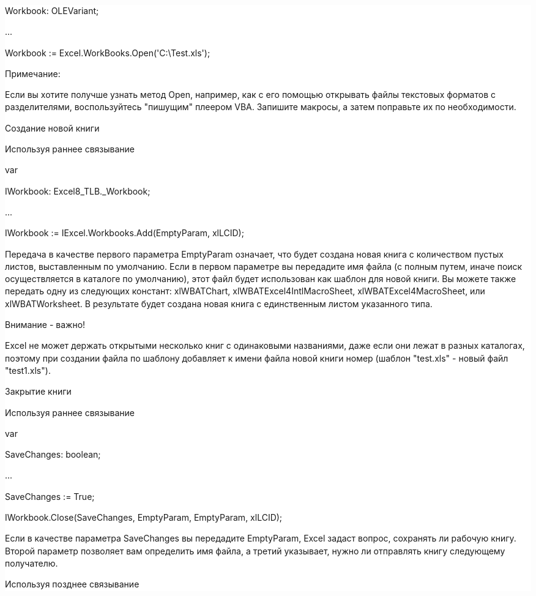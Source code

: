 Workbook: OLEVariant;

\...

Workbook := Excel.WorkBooks.Open(\'C:\\Test.xls\');

Примечание:

Если вы хотите получше узнать метод Open, например, как с его помощью
открывать файлы текстовых форматов с разделителями, воспользуйтесь
\"пишущим\" плеером VBA. Запишите макросы, а затем поправьте их по
необходимости.

Создание новой книги

Используя раннее связывание

var

IWorkbook: Excel8\_TLB.\_Workbook;

\...

IWorkbook := IExcel.Workbooks.Add(EmptyParam, xlLCID);

Передача в качестве первого параметра EmptyParam означает, что будет
создана новая книга с количеством пустых листов, выставленным по
умолчанию. Если в первом параметре вы передадите имя файла (с полным
путем, иначе поиск осуществляется в каталоге по умолчанию), этот файл
будет использован как шаблон для новой книги. Вы можете также передать
одну из следующих констант: xlWBATChart, xlWBATExcel4IntlMacroSheet,
xlWBATExcel4MacroSheet, или xlWBATWorksheet. В результате будет создана
новая книга с единственным листом указанного типа.

Внимание - важно!

Excel не может держать открытыми несколько книг с одинаковыми
названиями, даже если они лежат в разных каталогах, поэтому при создании
файла по шаблону добавляет к имени файла новой книги номер (шаблон
\"test.xls\" - новый файл \"test1.xls\").

Закрытие книги

Используя раннее связывание

var

SaveChanges: boolean;

\...

SaveChanges := True;

IWorkbook.Close(SaveChanges, EmptyParam, EmptyParam, xlLCID);

Если в качестве параметра SaveChanges вы передадите EmptyParam, Excel
задаст вопрос, сохранять ли рабочую книгу. Второй параметр позволяет вам
определить имя файла, а третий указывает, нужно ли отправлять книгу
следующему получателю.

Используя позднее связывание
